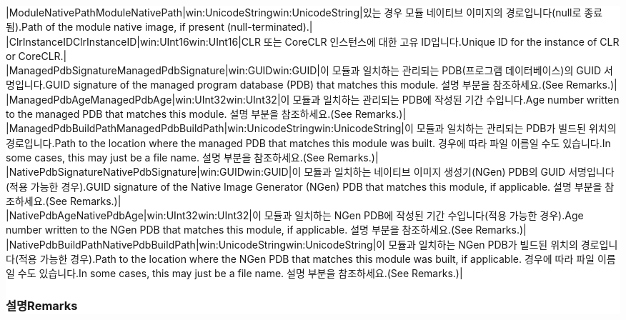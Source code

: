 |<span data-ttu-id="238f9-258">ModuleNativePath</span><span class="sxs-lookup"><span data-stu-id="238f9-258">ModuleNativePath</span></span>|<span data-ttu-id="238f9-259">win:UnicodeString</span><span class="sxs-lookup"><span data-stu-id="238f9-259">win:UnicodeString</span></span>|<span data-ttu-id="238f9-260">있는 경우 모듈 네이티브 이미지의 경로입니다(null로 종료됨).</span><span class="sxs-lookup"><span data-stu-id="238f9-260">Path of the module native image, if present (null-terminated).</span></span>|  
|<span data-ttu-id="238f9-261">ClrInstanceID</span><span class="sxs-lookup"><span data-stu-id="238f9-261">ClrInstanceID</span></span>|<span data-ttu-id="238f9-262">win:UInt16</span><span class="sxs-lookup"><span data-stu-id="238f9-262">win:UInt16</span></span>|<span data-ttu-id="238f9-263">CLR 또는 CoreCLR 인스턴스에 대한 고유 ID입니다.</span><span class="sxs-lookup"><span data-stu-id="238f9-263">Unique ID for the instance of CLR or CoreCLR.</span></span>|  
|<span data-ttu-id="238f9-264">ManagedPdbSignature</span><span class="sxs-lookup"><span data-stu-id="238f9-264">ManagedPdbSignature</span></span>|<span data-ttu-id="238f9-265">win:GUID</span><span class="sxs-lookup"><span data-stu-id="238f9-265">win:GUID</span></span>|<span data-ttu-id="238f9-266">이 모듈과 일치하는 관리되는 PDB(프로그램 데이터베이스)의 GUID 서명입니다.</span><span class="sxs-lookup"><span data-stu-id="238f9-266">GUID signature of the managed program database (PDB) that matches this module.</span></span> <span data-ttu-id="238f9-267">설명 부분을 참조하세요.</span><span class="sxs-lookup"><span data-stu-id="238f9-267">(See Remarks.)</span></span>|  
|<span data-ttu-id="238f9-268">ManagedPdbAge</span><span class="sxs-lookup"><span data-stu-id="238f9-268">ManagedPdbAge</span></span>|<span data-ttu-id="238f9-269">win:UInt32</span><span class="sxs-lookup"><span data-stu-id="238f9-269">win:UInt32</span></span>|<span data-ttu-id="238f9-270">이 모듈과 일치하는 관리되는 PDB에 작성된 기간 수입니다.</span><span class="sxs-lookup"><span data-stu-id="238f9-270">Age number written to the managed PDB that matches this module.</span></span> <span data-ttu-id="238f9-271">설명 부분을 참조하세요.</span><span class="sxs-lookup"><span data-stu-id="238f9-271">(See Remarks.)</span></span>|  
|<span data-ttu-id="238f9-272">ManagedPdbBuildPath</span><span class="sxs-lookup"><span data-stu-id="238f9-272">ManagedPdbBuildPath</span></span>|<span data-ttu-id="238f9-273">win:UnicodeString</span><span class="sxs-lookup"><span data-stu-id="238f9-273">win:UnicodeString</span></span>|<span data-ttu-id="238f9-274">이 모듈과 일치하는 관리되는 PDB가 빌드된 위치의 경로입니다.</span><span class="sxs-lookup"><span data-stu-id="238f9-274">Path to the location where the managed PDB that matches this module was built.</span></span> <span data-ttu-id="238f9-275">경우에 따라 파일 이름일 수도 있습니다.</span><span class="sxs-lookup"><span data-stu-id="238f9-275">In some cases, this may just be a file name.</span></span> <span data-ttu-id="238f9-276">설명 부분을 참조하세요.</span><span class="sxs-lookup"><span data-stu-id="238f9-276">(See Remarks.)</span></span>|  
|<span data-ttu-id="238f9-277">NativePdbSignature</span><span class="sxs-lookup"><span data-stu-id="238f9-277">NativePdbSignature</span></span>|<span data-ttu-id="238f9-278">win:GUID</span><span class="sxs-lookup"><span data-stu-id="238f9-278">win:GUID</span></span>|<span data-ttu-id="238f9-279">이 모듈과 일치하는 네이티브 이미지 생성기(NGen) PDB의 GUID 서명입니다(적용 가능한 경우).</span><span class="sxs-lookup"><span data-stu-id="238f9-279">GUID signature of the Native Image Generator (NGen) PDB that matches this module, if applicable.</span></span> <span data-ttu-id="238f9-280">설명 부분을 참조하세요.</span><span class="sxs-lookup"><span data-stu-id="238f9-280">(See Remarks.)</span></span>|  
|<span data-ttu-id="238f9-281">NativePdbAge</span><span class="sxs-lookup"><span data-stu-id="238f9-281">NativePdbAge</span></span>|<span data-ttu-id="238f9-282">win:UInt32</span><span class="sxs-lookup"><span data-stu-id="238f9-282">win:UInt32</span></span>|<span data-ttu-id="238f9-283">이 모듈과 일치하는 NGen PDB에 작성된 기간 수입니다(적용 가능한 경우).</span><span class="sxs-lookup"><span data-stu-id="238f9-283">Age number written to the NGen PDB that matches this module, if applicable.</span></span> <span data-ttu-id="238f9-284">설명 부분을 참조하세요.</span><span class="sxs-lookup"><span data-stu-id="238f9-284">(See Remarks.)</span></span>|  
|<span data-ttu-id="238f9-285">NativePdbBuildPath</span><span class="sxs-lookup"><span data-stu-id="238f9-285">NativePdbBuildPath</span></span>|<span data-ttu-id="238f9-286">win:UnicodeString</span><span class="sxs-lookup"><span data-stu-id="238f9-286">win:UnicodeString</span></span>|<span data-ttu-id="238f9-287">이 모듈과 일치하는 NGen PDB가 빌드된 위치의 경로입니다(적용 가능한 경우).</span><span class="sxs-lookup"><span data-stu-id="238f9-287">Path to the location where the NGen PDB that matches this module was built, if applicable.</span></span> <span data-ttu-id="238f9-288">경우에 따라 파일 이름일 수도 있습니다.</span><span class="sxs-lookup"><span data-stu-id="238f9-288">In some cases, this may just be a file name.</span></span> <span data-ttu-id="238f9-289">설명 부분을 참조하세요.</span><span class="sxs-lookup"><span data-stu-id="238f9-289">(See Remarks.)</span></span>|  
  
### <a name="remarks"></a><span data-ttu-id="238f9-290">설명</span><span class="sxs-lookup"><span data-stu-id="238f9-290">Remarks</span></span>  
  